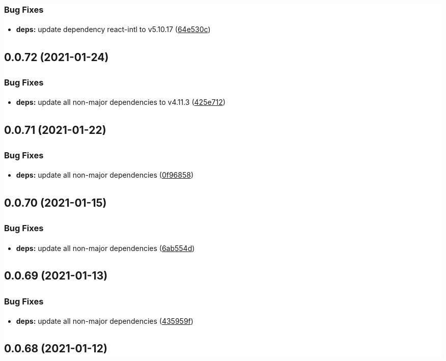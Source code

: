 
### Bug Fixes

* **deps:** update dependency react-intl to v5.10.17 ([64e530c](https://github.com/memoryOS/material-ui/commit/64e530c7d9e65f6c7d16008f58f6759b9934f1f0))





## 0.0.72 (2021-01-24)


### Bug Fixes

* **deps:** update all non-major dependencies to v4.11.3 ([425e712](https://github.com/memoryOS/material-ui/commit/425e712d26c6ff66f40ca805bcb8516d86c603cc))





## 0.0.71 (2021-01-22)


### Bug Fixes

* **deps:** update all non-major dependencies ([0f96858](https://github.com/memoryOS/material-ui/commit/0f9685882953f9d5eaa2a9e2b75065ae4307a002))





## 0.0.70 (2021-01-15)


### Bug Fixes

* **deps:** update all non-major dependencies ([6ab554d](https://github.com/memoryOS/material-ui/commit/6ab554d31897f5e16058d47ec8de1b6c303193be))





## 0.0.69 (2021-01-13)


### Bug Fixes

* **deps:** update all non-major dependencies ([435959f](https://github.com/memoryOS/material-ui/commit/435959f869b3db09d4505f4b7042d98185d57499))





## 0.0.68 (2021-01-12)

